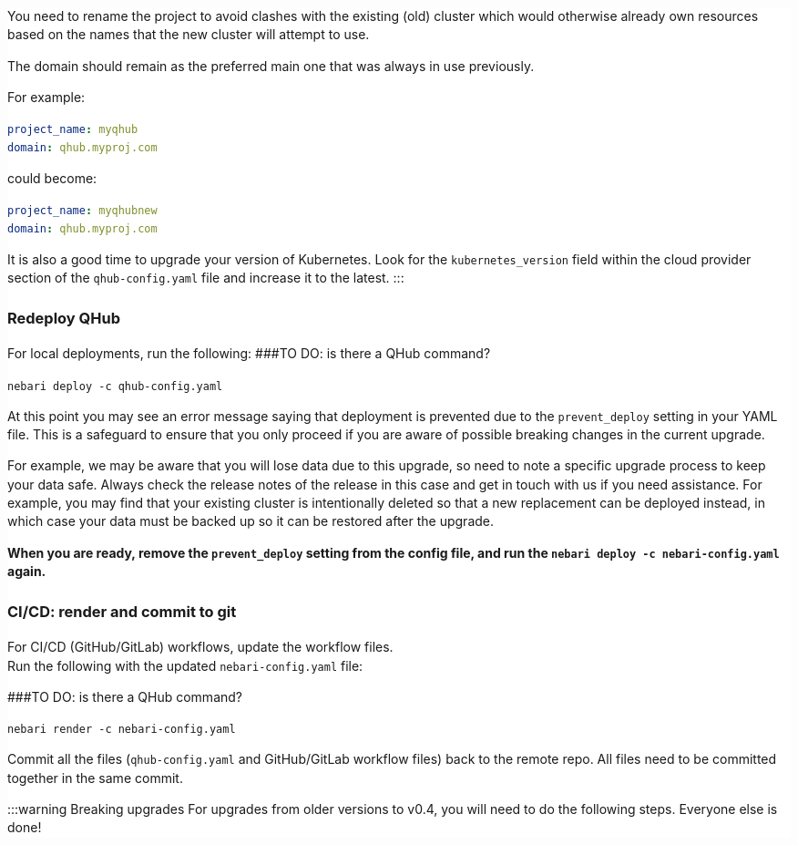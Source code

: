 You need to rename the project to avoid clashes with the existing (old) cluster which would otherwise already own resources based on the names that the new cluster will attempt to use.

The domain should remain as the preferred main one that was always in use previously.

For example:

```yaml
project_name: myqhub
domain: qhub.myproj.com
```

could become:

```yaml
project_name: myqhubnew
domain: qhub.myproj.com
```

It is also a good time to upgrade your version of Kubernetes. Look for the `kubernetes_version` field within the cloud provider section of the `qhub-config.yaml` file and increase it to the latest.
:::

### Redeploy QHub

For local deployments, run the following:
###TO DO: is there a QHub command?
```shell
nebari deploy -c qhub-config.yaml   
```

At this point you may see an error message saying that deployment is prevented due to the `prevent_deploy` setting in your YAML file. This is a safeguard to ensure that you only proceed if you are aware of possible breaking changes in the current upgrade.

For example, we may be aware that you will lose data due to this upgrade, so need to note a specific upgrade process to keep your data safe. Always check the release notes of the release in this case and get in touch with us if you need assistance. For example, you may find that your existing cluster is intentionally deleted so that a new replacement can be deployed instead, in which case your data must be backed up so it can be restored after the upgrade.

**When you are ready, remove the `prevent_deploy` setting from the config file, and run the `nebari deploy -c nebari-config.yaml` again.**

### CI/CD: render and commit to git

For CI/CD (GitHub/GitLab) workflows, update the workflow files.  
Run the following with the updated `nebari-config.yaml` file:

###TO DO: is there a QHub command?
```shell
nebari render -c nebari-config.yaml
```

Commit all the files (`qhub-config.yaml` and GitHub/GitLab workflow files) back to the remote repo. All files need to be committed together in the same commit.

:::warning Breaking upgrades
For upgrades from older versions to v0.4, you will need to do the following steps. Everyone else is done!
